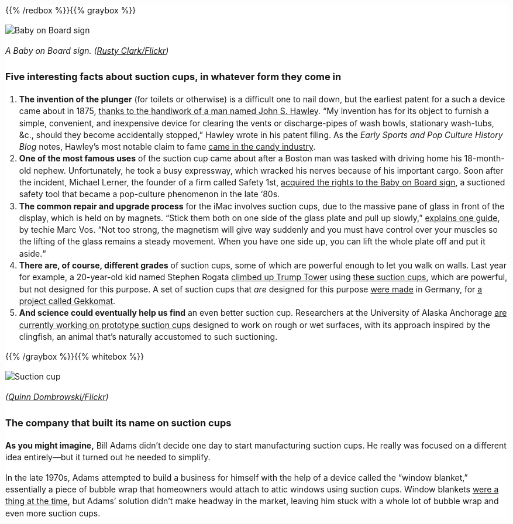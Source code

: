 {{% /redbox %}}{{% graybox %}}

![Baby on Board sign](https://tedium.imgix.net/2017/03/0321_babyonboard.jpg)

*A Baby on Board sign. ([Rusty Clark/Flickr](https://www.flickr.com/photos/rusty_clark/6173402571/))*

### Five interesting facts about suction cups, in whatever form they come in

1. **The invention of the plunger** (for toilets or otherwise) is a difficult one to nail down, but the earliest patent for a such a device came about in 1875, [thanks to the handiwork of a man named John S. Hawley](https://www.google.com/patents/US158937). “My invention has for its object to furnish a simple, convenient, and inexpensive device for clearing the vents or discharge-pipes of wash bowls, stationary wash-tubs, &c., should they become accidentally stopped,” Hawley wrote in his patent filing. As the *Early Sports and Pop Culture History Blog* notes, Hawley’s most notable claim to fame [came in the candy industry](http://esnpc.blogspot.com/2014/08/force-cups-plumbers-friends-and.html).
2. **One of the most famous uses** of the suction cup came about after a Boston man was tasked with driving home his 18-month-old nephew. Unfortunately, he took a busy expressway, which wracked his nerves because of his important cargo. Soon after the incident, Michael Lerner, the founder of a firm called Safety 1st, [acquired the rights to the Baby on Board sign](http://mentalfloss.com/article/79141/bumpy-history-baby-board-sign), a suctioned safety tool that became a pop-culture phenomenon in the late ‘80s.
3. **The common repair and upgrade process** for the iMac involves suction cups, due to the massive pane of glass in front of the display, which is held on by magnets. “Stick them both on one side of the glass plate and pull up slowly,” [explains one guide](http://marc.vos.net/howto/imac/), by techie Marc Vos. “Not too strong, the magnetism will give way suddenly and you must have control over your muscles so the lifting of the glass remains a steady movement. When you have one side up, you can lift the whole plate off and put it aside.“
4. **There are, of course, different grades** of suction cups, some of which are powerful enough to let you walk on walls. Last year for example, a 20-year-old kid named Stephen Rogata [climbed up Trump Tower](http://www.cnn.com/2016/08/11/us/trump-tower-climber-what-we-know/) using [these suction cups](http://amzn.to/2n5WCF4), which are powerful, but not designed for this purpose. A set of suction cups that *are* designed for this purpose [were made](https://www.youtube.com/watch?v=vEaxWHRpOYY) in Germany, for [a project called Gekkomat](http://www.gekkomat.de/).
5. **And science could eventually help us find** an even better suction cup. Researchers at the University of Alaska Anchorage [are currently working on prototype suction cups](https://www.sciencedaily.com/releases/2017/01/170107113543.htm) designed to work on rough or wet surfaces, with its approach inspired by the clingfish, an animal that’s naturally accustomed to such suctioning.

{{% /graybox %}}{{% whitebox %}}

![Suction cup](https://tedium.imgix.net/2017/03/0321_suction.jpg)

*([Quinn Dombrowski/Flickr](https://www.flickr.com/photos/quinnanya/2132340252))*

### The company that built its name on suction cups

**As you might imagine,** Bill Adams didn’t decide one day to start manufacturing suction cups. He really was focused on a different idea entirely—but it turned out he needed to simplify.

In the late 1970s, Adams attempted to build a business for himself with the help of a device called the “window blanket,” essentially a piece of bubble wrap that homeowners would attach to attic windows using suction cups. Window blankets [were a thing at the time](https://www.newspapers.com/clip/9724457/window_blankets/), but Adams’ solution didn’t make headway in the market, leaving him stuck with a whole lot of bubble wrap and even more suction cups.
